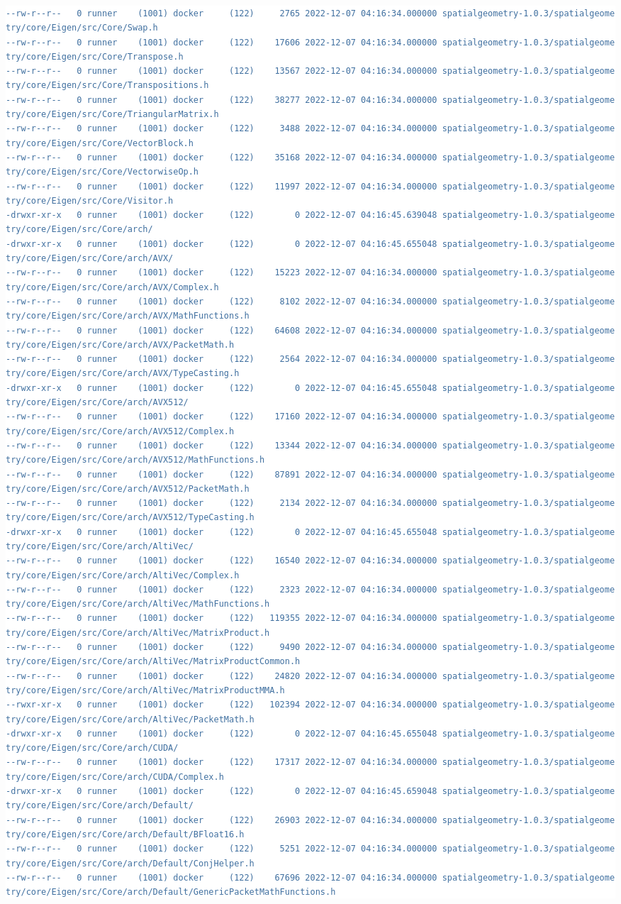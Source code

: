 ```diff
--rw-r--r--   0 runner    (1001) docker     (122)     2765 2022-12-07 04:16:34.000000 spatialgeometry-1.0.3/spatialgeometry/core/Eigen/src/Core/Swap.h
--rw-r--r--   0 runner    (1001) docker     (122)    17606 2022-12-07 04:16:34.000000 spatialgeometry-1.0.3/spatialgeometry/core/Eigen/src/Core/Transpose.h
--rw-r--r--   0 runner    (1001) docker     (122)    13567 2022-12-07 04:16:34.000000 spatialgeometry-1.0.3/spatialgeometry/core/Eigen/src/Core/Transpositions.h
--rw-r--r--   0 runner    (1001) docker     (122)    38277 2022-12-07 04:16:34.000000 spatialgeometry-1.0.3/spatialgeometry/core/Eigen/src/Core/TriangularMatrix.h
--rw-r--r--   0 runner    (1001) docker     (122)     3488 2022-12-07 04:16:34.000000 spatialgeometry-1.0.3/spatialgeometry/core/Eigen/src/Core/VectorBlock.h
--rw-r--r--   0 runner    (1001) docker     (122)    35168 2022-12-07 04:16:34.000000 spatialgeometry-1.0.3/spatialgeometry/core/Eigen/src/Core/VectorwiseOp.h
--rw-r--r--   0 runner    (1001) docker     (122)    11997 2022-12-07 04:16:34.000000 spatialgeometry-1.0.3/spatialgeometry/core/Eigen/src/Core/Visitor.h
-drwxr-xr-x   0 runner    (1001) docker     (122)        0 2022-12-07 04:16:45.639048 spatialgeometry-1.0.3/spatialgeometry/core/Eigen/src/Core/arch/
-drwxr-xr-x   0 runner    (1001) docker     (122)        0 2022-12-07 04:16:45.655048 spatialgeometry-1.0.3/spatialgeometry/core/Eigen/src/Core/arch/AVX/
--rw-r--r--   0 runner    (1001) docker     (122)    15223 2022-12-07 04:16:34.000000 spatialgeometry-1.0.3/spatialgeometry/core/Eigen/src/Core/arch/AVX/Complex.h
--rw-r--r--   0 runner    (1001) docker     (122)     8102 2022-12-07 04:16:34.000000 spatialgeometry-1.0.3/spatialgeometry/core/Eigen/src/Core/arch/AVX/MathFunctions.h
--rw-r--r--   0 runner    (1001) docker     (122)    64608 2022-12-07 04:16:34.000000 spatialgeometry-1.0.3/spatialgeometry/core/Eigen/src/Core/arch/AVX/PacketMath.h
--rw-r--r--   0 runner    (1001) docker     (122)     2564 2022-12-07 04:16:34.000000 spatialgeometry-1.0.3/spatialgeometry/core/Eigen/src/Core/arch/AVX/TypeCasting.h
-drwxr-xr-x   0 runner    (1001) docker     (122)        0 2022-12-07 04:16:45.655048 spatialgeometry-1.0.3/spatialgeometry/core/Eigen/src/Core/arch/AVX512/
--rw-r--r--   0 runner    (1001) docker     (122)    17160 2022-12-07 04:16:34.000000 spatialgeometry-1.0.3/spatialgeometry/core/Eigen/src/Core/arch/AVX512/Complex.h
--rw-r--r--   0 runner    (1001) docker     (122)    13344 2022-12-07 04:16:34.000000 spatialgeometry-1.0.3/spatialgeometry/core/Eigen/src/Core/arch/AVX512/MathFunctions.h
--rw-r--r--   0 runner    (1001) docker     (122)    87891 2022-12-07 04:16:34.000000 spatialgeometry-1.0.3/spatialgeometry/core/Eigen/src/Core/arch/AVX512/PacketMath.h
--rw-r--r--   0 runner    (1001) docker     (122)     2134 2022-12-07 04:16:34.000000 spatialgeometry-1.0.3/spatialgeometry/core/Eigen/src/Core/arch/AVX512/TypeCasting.h
-drwxr-xr-x   0 runner    (1001) docker     (122)        0 2022-12-07 04:16:45.655048 spatialgeometry-1.0.3/spatialgeometry/core/Eigen/src/Core/arch/AltiVec/
--rw-r--r--   0 runner    (1001) docker     (122)    16540 2022-12-07 04:16:34.000000 spatialgeometry-1.0.3/spatialgeometry/core/Eigen/src/Core/arch/AltiVec/Complex.h
--rw-r--r--   0 runner    (1001) docker     (122)     2323 2022-12-07 04:16:34.000000 spatialgeometry-1.0.3/spatialgeometry/core/Eigen/src/Core/arch/AltiVec/MathFunctions.h
--rw-r--r--   0 runner    (1001) docker     (122)   119355 2022-12-07 04:16:34.000000 spatialgeometry-1.0.3/spatialgeometry/core/Eigen/src/Core/arch/AltiVec/MatrixProduct.h
--rw-r--r--   0 runner    (1001) docker     (122)     9490 2022-12-07 04:16:34.000000 spatialgeometry-1.0.3/spatialgeometry/core/Eigen/src/Core/arch/AltiVec/MatrixProductCommon.h
--rw-r--r--   0 runner    (1001) docker     (122)    24820 2022-12-07 04:16:34.000000 spatialgeometry-1.0.3/spatialgeometry/core/Eigen/src/Core/arch/AltiVec/MatrixProductMMA.h
--rwxr-xr-x   0 runner    (1001) docker     (122)   102394 2022-12-07 04:16:34.000000 spatialgeometry-1.0.3/spatialgeometry/core/Eigen/src/Core/arch/AltiVec/PacketMath.h
-drwxr-xr-x   0 runner    (1001) docker     (122)        0 2022-12-07 04:16:45.655048 spatialgeometry-1.0.3/spatialgeometry/core/Eigen/src/Core/arch/CUDA/
--rw-r--r--   0 runner    (1001) docker     (122)    17317 2022-12-07 04:16:34.000000 spatialgeometry-1.0.3/spatialgeometry/core/Eigen/src/Core/arch/CUDA/Complex.h
-drwxr-xr-x   0 runner    (1001) docker     (122)        0 2022-12-07 04:16:45.659048 spatialgeometry-1.0.3/spatialgeometry/core/Eigen/src/Core/arch/Default/
--rw-r--r--   0 runner    (1001) docker     (122)    26903 2022-12-07 04:16:34.000000 spatialgeometry-1.0.3/spatialgeometry/core/Eigen/src/Core/arch/Default/BFloat16.h
--rw-r--r--   0 runner    (1001) docker     (122)     5251 2022-12-07 04:16:34.000000 spatialgeometry-1.0.3/spatialgeometry/core/Eigen/src/Core/arch/Default/ConjHelper.h
--rw-r--r--   0 runner    (1001) docker     (122)    67696 2022-12-07 04:16:34.000000 spatialgeometry-1.0.3/spatialgeometry/core/Eigen/src/Core/arch/Default/GenericPacketMathFunctions.h
```